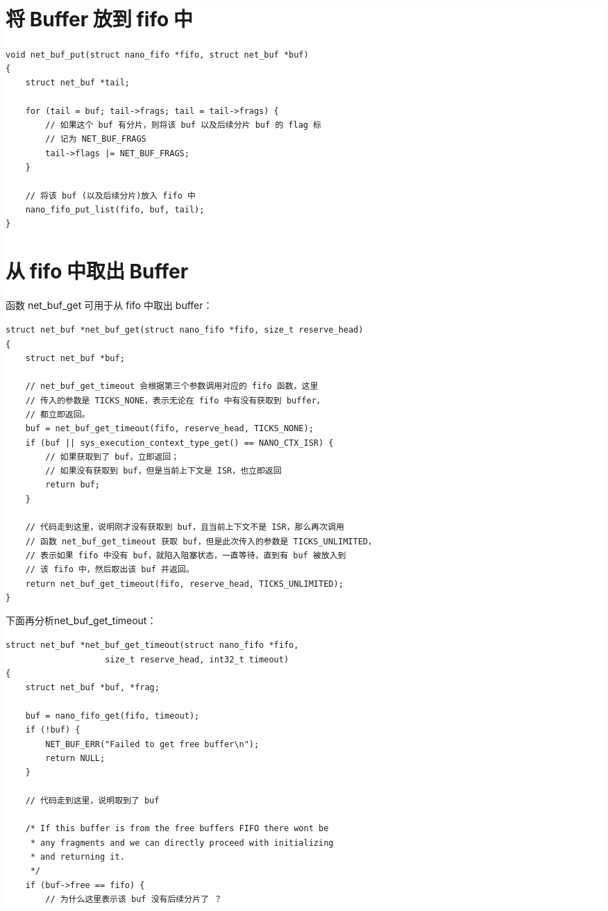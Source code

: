# 将 Buffer 放到 fifo 中
```
void net_buf_put(struct nano_fifo *fifo, struct net_buf *buf)
{
	struct net_buf *tail;

	for (tail = buf; tail->frags; tail = tail->frags) {
    	// 如果这个 buf 有分片，则将该 buf 以及后续分片 buf 的 flag 标
        // 记为 NET_BUF_FRAGS
		tail->flags |= NET_BUF_FRAGS;
	}

    // 将该 buf (以及后续分片)放入 fifo 中
	nano_fifo_put_list(fifo, buf, tail);
}
```
# 从 fifo 中取出 Buffer
函数 net_buf_get 可用于从 fifo 中取出 buffer：
```
struct net_buf *net_buf_get(struct nano_fifo *fifo, size_t reserve_head)
{
	struct net_buf *buf;

	// net_buf_get_timeout 会根据第三个参数调用对应的 fifo 函数，这里
    // 传入的参数是 TICKS_NONE，表示无论在 fifo 中有没有获取到 buffer，
    // 都立即返回。
	buf = net_buf_get_timeout(fifo, reserve_head, TICKS_NONE);
	if (buf || sys_execution_context_type_get() == NANO_CTX_ISR) {
    	// 如果获取到了 buf，立即返回；
        // 如果没有获取到 buf，但是当前上下文是 ISR，也立即返回
		return buf;
	}

	// 代码走到这里，说明刚才没有获取到 buf，且当前上下文不是 ISR，那么再次调用
    // 函数 net_buf_get_timeout 获取 buf，但是此次传入的参数是 TICKS_UNLIMITED，
    // 表示如果 fifo 中没有 buf，就陷入阻塞状态，一直等待，直到有 buf 被放入到
    // 该 fifo 中，然后取出该 buf 并返回。
	return net_buf_get_timeout(fifo, reserve_head, TICKS_UNLIMITED);
}
```
下面再分析net_buf_get_timeout：
```
struct net_buf *net_buf_get_timeout(struct nano_fifo *fifo,
				    size_t reserve_head, int32_t timeout)
{
	struct net_buf *buf, *frag;

	buf = nano_fifo_get(fifo, timeout);
	if (!buf) {
		NET_BUF_ERR("Failed to get free buffer\n");
		return NULL;
	}

	// 代码走到这里，说明取到了 buf

	/* If this buffer is from the free buffers FIFO there wont be
	 * any fragments and we can directly proceed with initializing
	 * and returning it.
	 */
	if (buf->free == fifo) {
    	// 为什么这里表示该 buf 没有后续分片了 ？
```